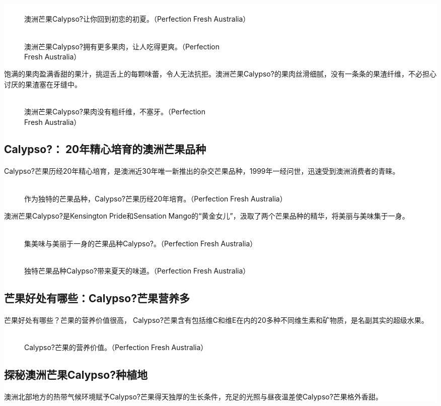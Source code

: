 <figure id="attachment_13390916" aria-describedby="caption-attachment-13390916" style="width: 500px" class="wp-caption aligncenter"><a target="_blank" href="https://blog.perfection.com.au/blog/calypso-mango-season-is-here-get-a-face-full-of-flavour-this-summer-0?hs_preview=xLMdzYbd-54606058660&amp;hsLang=en-au&amp;utm_campaign=Calypso&amp;utm_source=export&amp;utm_medium=editorial &amp;utm_content=Epoch Times"><img class=" wp-image-13390916" src="https://i.epochtimes.com/assets/uploads/2021/11/id13390916-10.jpg" alt="" width="500" b="304" /></a><figcaption id="caption-attachment-13390916" class="wp-caption-text">澳洲芒果Calypso?让你回到初恋的初夏。（Perfection Fresh Australia）</figcaption></figure>
<figure id="attachment_13390918" aria-describedby="caption-attachment-13390918" style="width: 399px" class="wp-caption aligncenter"><a target="_blank" href="https://blog.perfection.com.au/blog/calypso-mango-season-is-here-get-a-face-full-of-flavour-this-summer-0?hs_preview=xLMdzYbd-54606058660&amp;hsLang=en-au&amp;utm_campaign=Calypso&amp;utm_source=export&amp;utm_medium=editorial &amp;utm_content=Epoch Times"><img class=" wp-image-13390918" src="https://i.epochtimes.com/assets/uploads/2021/11/id13390918-11.jpg" alt="" width="399" b="425" /></a><figcaption id="caption-attachment-13390918" class="wp-caption-text">澳洲芒果Calypso?拥有更多果肉，让人吃得更爽。（Perfection Fresh Australia）</figcaption></figure>
<p>饱满的果肉盈满香甜的果汁，挑逗舌上的每颗味蕾，令人无法抗拒。澳洲芒果Calypso?的果肉丝滑细腻，没有一条条的果渣纤维，不必担心讨厌的果渣塞在牙缝中。</p>
<figure id="attachment_13390919" aria-describedby="caption-attachment-13390919" style="width: 399px" class="wp-caption aligncenter"><a target="_blank" href="https://blog.perfection.com.au/blog/calypso-mango-season-is-here-get-a-face-full-of-flavour-this-summer-0?hs_preview=xLMdzYbd-54606058660&amp;hsLang=en-au&amp;utm_campaign=Calypso&amp;utm_source=export&amp;utm_medium=editorial &amp;utm_content=Epoch Times"><img class=" wp-image-13390919" src="https://i.epochtimes.com/assets/uploads/2021/11/id13390919-12.jpg" alt="" width="399" b="402" /></a><figcaption id="caption-attachment-13390919" class="wp-caption-text">澳洲芒果Calypso?果肉没有粗纤维，不塞牙。（Perfection Fresh Australia）</figcaption></figure>
<h2>Calypso?： 20年精心培育的澳洲芒果品种</h2>
<p>Calypso?芒果历经20年精心培育，是澳洲近30年唯一新推出的杂交芒果品种，1999年一经问世，迅速受到澳洲消费者的青睐。</p>
<figure id="attachment_13390920" aria-describedby="caption-attachment-13390920" style="width: 600px" class="wp-caption aligncenter"><a target="_blank" href="https://blog.perfection.com.au/blog/calypso-mango-season-is-here-get-a-face-full-of-flavour-this-summer-0?hs_preview=xLMdzYbd-54606058660&amp;hsLang=en-au&amp;utm_campaign=Calypso&amp;utm_source=export&amp;utm_medium=editorial &amp;utm_content=Epoch Times"><img class="size-full wp-image-13390920" src="https://i.epochtimes.com/assets/uploads/2021/11/id13390920-13.jpg" alt="" width="600" b="400" /></a><figcaption id="caption-attachment-13390920" class="wp-caption-text">作为独特的芒果品种，Calypso?芒果历经20年培育。（Perfection Fresh Australia）</figcaption></figure>
<p>澳洲芒果Calypso?是Kensington Pride和Sensation Mango的“黄金女儿”，汲取了两个芒果品种的精华，将美丽与美味集于一身。</p>
<figure id="attachment_13390921" aria-describedby="caption-attachment-13390921" style="width: 600px" class="wp-caption aligncenter"><a target="_blank" href="https://blog.perfection.com.au/blog/calypso-mango-season-is-here-get-a-face-full-of-flavour-this-summer-0?hs_preview=xLMdzYbd-54606058660&amp;hsLang=en-au&amp;utm_campaign=Calypso&amp;utm_source=export&amp;utm_medium=editorial &amp;utm_content=Epoch Times"><img class="size-full wp-image-13390921" src="https://i.epochtimes.com/assets/uploads/2021/11/id13390921-14.jpg" alt="" width="600" b="400" /></a><figcaption id="caption-attachment-13390921" class="wp-caption-text">集美味与美丽于一身的芒果品种Calypso?。（Perfection Fresh Australia）</figcaption></figure>
<figure id="attachment_13390922" aria-describedby="caption-attachment-13390922" style="width: 600px" class="wp-caption aligncenter"><a target="_blank" href="https://blog.perfection.com.au/blog/calypso-mango-season-is-here-get-a-face-full-of-flavour-this-summer-0?hs_preview=xLMdzYbd-54606058660&amp;hsLang=en-au&amp;utm_campaign=Calypso&amp;utm_source=export&amp;utm_medium=editorial &amp;utm_content=Epoch Times"><img class="size-full wp-image-13390922" src="https://i.epochtimes.com/assets/uploads/2021/11/id13390922-15.jpg" alt="" width="600" b="400" /></a><figcaption id="caption-attachment-13390922" class="wp-caption-text">独特芒果品种Calypso?带来夏天的味道。（Perfection Fresh Australia）</figcaption></figure>
<h2>芒果好处有哪些：Calypso?<ahref="https://github.com/fjmocf3555/djy/blob/master/gb/tag/%E8%8A%92%E6%9E%9C%E8%90%A5%E5%85%BB.md#1">芒果营养</a>多</h2>
<p>芒果好处有哪些？芒果的营养价值很高， Calypso?芒果含有包括维C和维E在内的20多种不同维生素和矿物质，是名副其实的超级水果。</p>
<figure id="attachment_13390923" aria-describedby="caption-attachment-13390923" style="width: 500px" class="wp-caption aligncenter"><a target="_blank" href="https://blog.perfection.com.au/blog/calypso-mango-season-is-here-get-a-face-full-of-flavour-this-summer-0?hs_preview=xLMdzYbd-54606058660&amp;hsLang=en-au&amp;utm_campaign=Calypso&amp;utm_source=export&amp;utm_medium=editorial &amp;utm_content=Epoch Times"><img class="size-full wp-image-13390923" src="https://i.epochtimes.com/assets/uploads/2021/11/id13390923-16.jpg" alt="" width="500" b="500" /></a><figcaption id="caption-attachment-13390923" class="wp-caption-text">Calypso?芒果的营养价值。（Perfection Fresh Australia）</figcaption></figure>
<h2>探秘澳洲芒果Calypso?种植地</h2>
<p>澳洲北部地方的热带气候环境赋予Calypso?芒果得天独厚的生长条件，充足的光照与昼夜温差使Calypso?芒果格外香甜。</p>